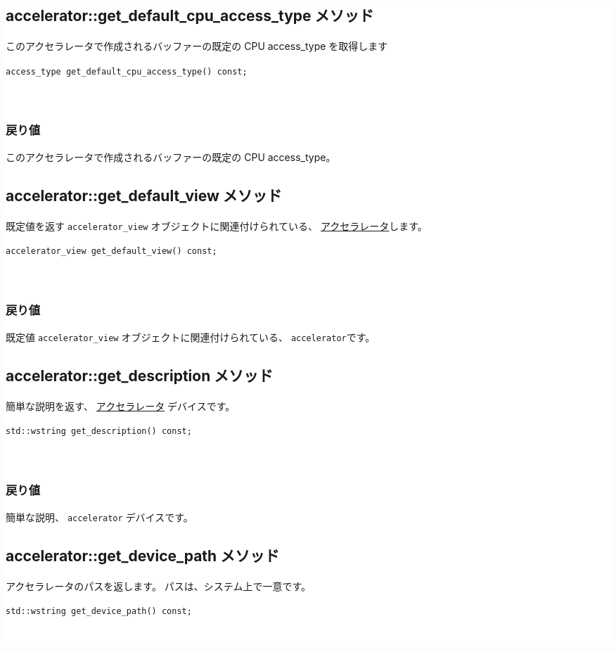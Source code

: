 ##  <a name="a-nameacceleratorgetdefaultcpuaccesstypemethoda-acceleratorgetdefaultcpuaccesstype-method"></a><a name="accelerator__get_default_cpu_access_type_method"></a>  accelerator::get_default_cpu_access_type メソッド  
 このアクセラレータで作成されるバッファーの既定の CPU access_type を取得します  
  
```  
access_type get_default_cpu_access_type() const;

 
```  
  
### <a name="return-value"></a>戻り値  
 このアクセラレータで作成されるバッファーの既定の CPU access_type。  
  
##  <a name="a-nameacceleratorgetdefaultviewmethoda-acceleratorgetdefaultview-method"></a><a name="accelerator__get_default_view_method"></a>  accelerator::get_default_view メソッド  
 既定値を返す `accelerator_view` オブジェクトに関連付けられている、 [アクセラレータ](../../../parallel/amp/reference/accelerator-class.md)します。  
  
```  
accelerator_view get_default_view() const;

 
```  
  
### <a name="return-value"></a>戻り値  
 既定値 `accelerator_view` オブジェクトに関連付けられている、 `accelerator`です。  
  
##  <a name="a-nameacceleratorgetdescriptionmethoda-acceleratorgetdescription-method"></a><a name="accelerator__get_description_method"></a>  accelerator::get_description メソッド  
 簡単な説明を返す、 [アクセラレータ](../../../parallel/amp/reference/accelerator-class.md) デバイスです。  
  
```  
std::wstring get_description() const;

 
```  
  
### <a name="return-value"></a>戻り値  
 簡単な説明、 `accelerator` デバイスです。  
  
##  <a name="a-nameacceleratorgetdevicepathmethoda-acceleratorgetdevicepath-method"></a><a name="accelerator__get_device_path_method"></a>  accelerator::get_device_path メソッド  
 アクセラレータのパスを返します。 パスは、システム上で一意です。  
  
```  
std::wstring get_device_path() const;

 
```  
  